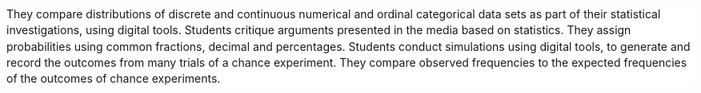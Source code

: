 They compare distributions of discrete and continuous numerical and ordinal categorical data sets as part of their statistical investigations, using digital tools. Students critique arguments presented in the media based on statistics. They assign probabilities using common fractions, decimal and percentages. Students conduct simulations using digital tools, to generate and record the outcomes from many trials of a chance experiment. They compare observed frequencies to the expected frequencies of the outcomes of chance experiments.